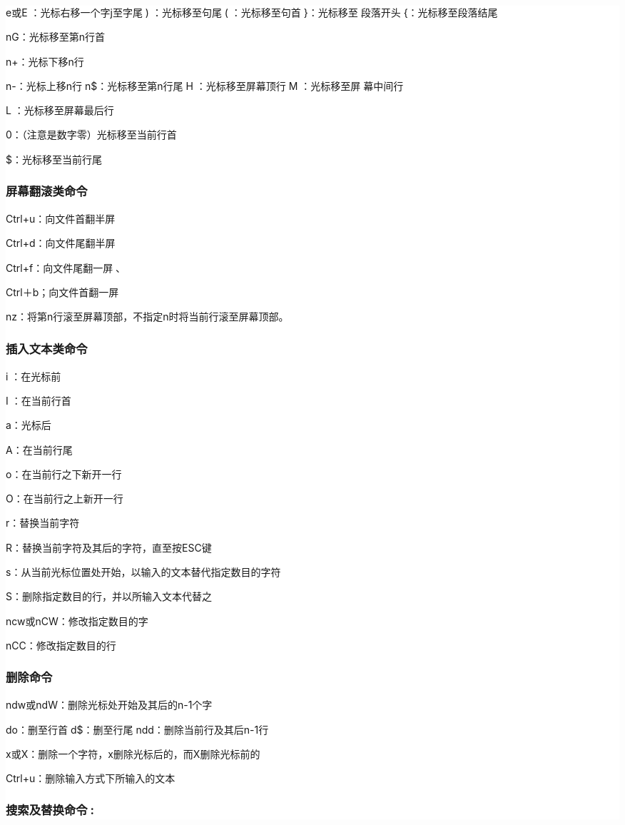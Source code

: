  e或E ：光标右移一个字j至字尾       ) ：光标移至句尾       ( ：光标移至句首       }：光标移至	段落开头       {：光标移至段落结尾       

 nG：光标移至第n行首       

 n+：光标下移n行       

 n-：光标上移n行       n$：光标移至第n行尾       H ：光标移至屏幕顶行       M ：光标移至屏   	幕中间行      

 L ：光标移至屏幕最后行       

 0：（注意是数字零）光标移至当前行首      

 $：光标移至当前行尾              

### 屏幕翻滚类命令      

 Ctrl+u：向文件首翻半屏      

 Ctrl+d：向文件尾翻半屏      

 Ctrl+f：向文件尾翻一屏      、

 Ctrl＋b；向文件首翻一屏      

 nz：将第n行滚至屏幕顶部，不指定n时将当前行滚至屏幕顶部。             

###  插入文本类命令      

 i ：在光标前      

 I ：在当前行首       

 a：光标后       

 A：在当前行尾       

 o：在当前行之下新开一行       

O：在当前行之上新开一行       

 r：替换当前字符       

 R：替换当前字符及其后的字符，直至按ESC键       

 s：从当前光标位置处开始，以输入的文本替代指定数目的字符       

 S：删除指定数目的行，并以所输入文本代替之       

 ncw或nCW：修改指定数目的字      

 nCC：修改指定数目的行              

### 删除命令      

 ndw或ndW：删除光标处开始及其后的n-1个字       

 do：删至行首       d$：删至行尾       ndd：删除当前行及其后n-1行       

 x或X：删除一个字符，x删除光标后的，而X删除光标前的       

 Ctrl+u：删除输入方式下所输入的文本             

### 搜索及替换命令 :       
